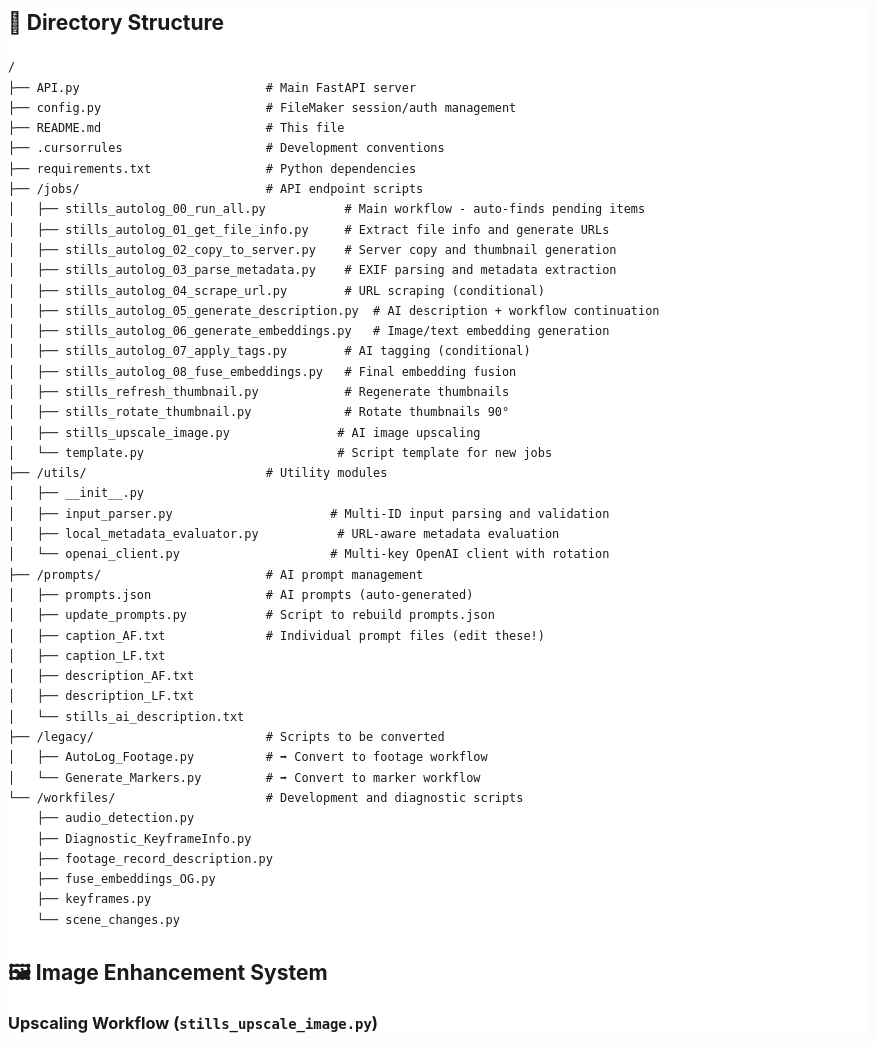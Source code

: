 ## 📁 Directory Structure

```
/
├── API.py                          # Main FastAPI server
├── config.py                       # FileMaker session/auth management
├── README.md                       # This file
├── .cursorrules                    # Development conventions
├── requirements.txt                # Python dependencies
├── /jobs/                          # API endpoint scripts
│   ├── stills_autolog_00_run_all.py           # Main workflow - auto-finds pending items
│   ├── stills_autolog_01_get_file_info.py     # Extract file info and generate URLs
│   ├── stills_autolog_02_copy_to_server.py    # Server copy and thumbnail generation
│   ├── stills_autolog_03_parse_metadata.py    # EXIF parsing and metadata extraction
│   ├── stills_autolog_04_scrape_url.py        # URL scraping (conditional)
│   ├── stills_autolog_05_generate_description.py  # AI description + workflow continuation
│   ├── stills_autolog_06_generate_embeddings.py   # Image/text embedding generation
│   ├── stills_autolog_07_apply_tags.py        # AI tagging (conditional)
│   ├── stills_autolog_08_fuse_embeddings.py   # Final embedding fusion
│   ├── stills_refresh_thumbnail.py            # Regenerate thumbnails
│   ├── stills_rotate_thumbnail.py             # Rotate thumbnails 90°
│   ├── stills_upscale_image.py               # AI image upscaling
│   └── template.py                           # Script template for new jobs
├── /utils/                         # Utility modules
│   ├── __init__.py
│   ├── input_parser.py                      # Multi-ID input parsing and validation
│   ├── local_metadata_evaluator.py           # URL-aware metadata evaluation
│   └── openai_client.py                     # Multi-key OpenAI client with rotation
├── /prompts/                       # AI prompt management
│   ├── prompts.json                # AI prompts (auto-generated)
│   ├── update_prompts.py           # Script to rebuild prompts.json
│   ├── caption_AF.txt              # Individual prompt files (edit these!)
│   ├── caption_LF.txt
│   ├── description_AF.txt
│   ├── description_LF.txt
│   └── stills_ai_description.txt
├── /legacy/                        # Scripts to be converted
│   ├── AutoLog_Footage.py          # ➡️ Convert to footage workflow
│   └── Generate_Markers.py         # ➡️ Convert to marker workflow
└── /workfiles/                     # Development and diagnostic scripts
    ├── audio_detection.py
    ├── Diagnostic_KeyframeInfo.py
    ├── footage_record_description.py
    ├── fuse_embeddings_OG.py
    ├── keyframes.py
    └── scene_changes.py
```

## 🖼️ Image Enhancement System

### Upscaling Workflow (`stills_upscale_image.py`)
